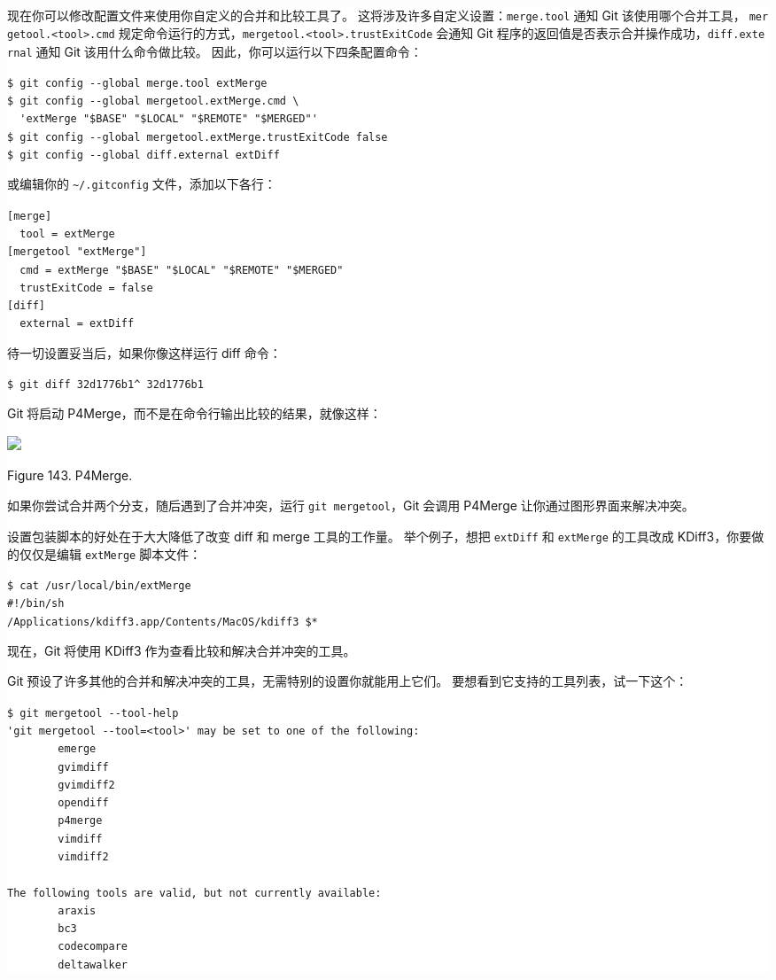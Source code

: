 现在你可以修改配置文件来使用你自定义的合并和比较工具了。 这将涉及许多自定义设置：`merge.tool` 通知 Git 该使用哪个合并工具， `mergetool.<tool>.cmd` 规定命令运行的方式，`mergetool.<tool>.trustExitCode` 会通知 Git 程序的返回值是否表示合并操作成功，`diff.external` 通知 Git 该用什么命令做比较。 因此，你可以运行以下四条配置命令：

```
$ git config --global merge.tool extMerge
$ git config --global mergetool.extMerge.cmd \
  'extMerge "$BASE" "$LOCAL" "$REMOTE" "$MERGED"'
$ git config --global mergetool.extMerge.trustExitCode false
$ git config --global diff.external extDiff

```

或编辑你的 `~/.gitconfig` 文件，添加以下各行：

```
[merge]
  tool = extMerge
[mergetool "extMerge"]
  cmd = extMerge "$BASE" "$LOCAL" "$REMOTE" "$MERGED"
  trustExitCode = false
[diff]
  external = extDiff

```

待一切设置妥当后，如果你像这样运行 diff 命令：

```
$ git diff 32d1776b1^ 32d1776b1

```

Git 将启动 P4Merge，而不是在命令行输出比较的结果，就像这样：

![](https://git-scm.com/book/en/v2/images/p4merge.png)

Figure 143. P4Merge.

如果你尝试合并两个分支，随后遇到了合并冲突，运行 `git mergetool`，Git 会调用 P4Merge 让你通过图形界面来解决冲突。

设置包装脚本的好处在于大大降低了改变 diff 和 merge 工具的工作量。 举个例子，想把 `extDiff` 和 `extMerge` 的工具改成 KDiff3，你要做的仅仅是编辑 `extMerge` 脚本文件：

```
$ cat /usr/local/bin/extMerge
#!/bin/sh
/Applications/kdiff3.app/Contents/MacOS/kdiff3 $*

```

现在，Git 将使用 KDiff3 作为查看比较和解决合并冲突的工具。

Git 预设了许多其他的合并和解决冲突的工具，无需特别的设置你就能用上它们。 要想看到它支持的工具列表，试一下这个：

```
$ git mergetool --tool-help
'git mergetool --tool=<tool>' may be set to one of the following:
        emerge
        gvimdiff
        gvimdiff2
        opendiff
        p4merge
        vimdiff
        vimdiff2

The following tools are valid, but not currently available:
        araxis
        bc3
        codecompare
        deltawalker
```